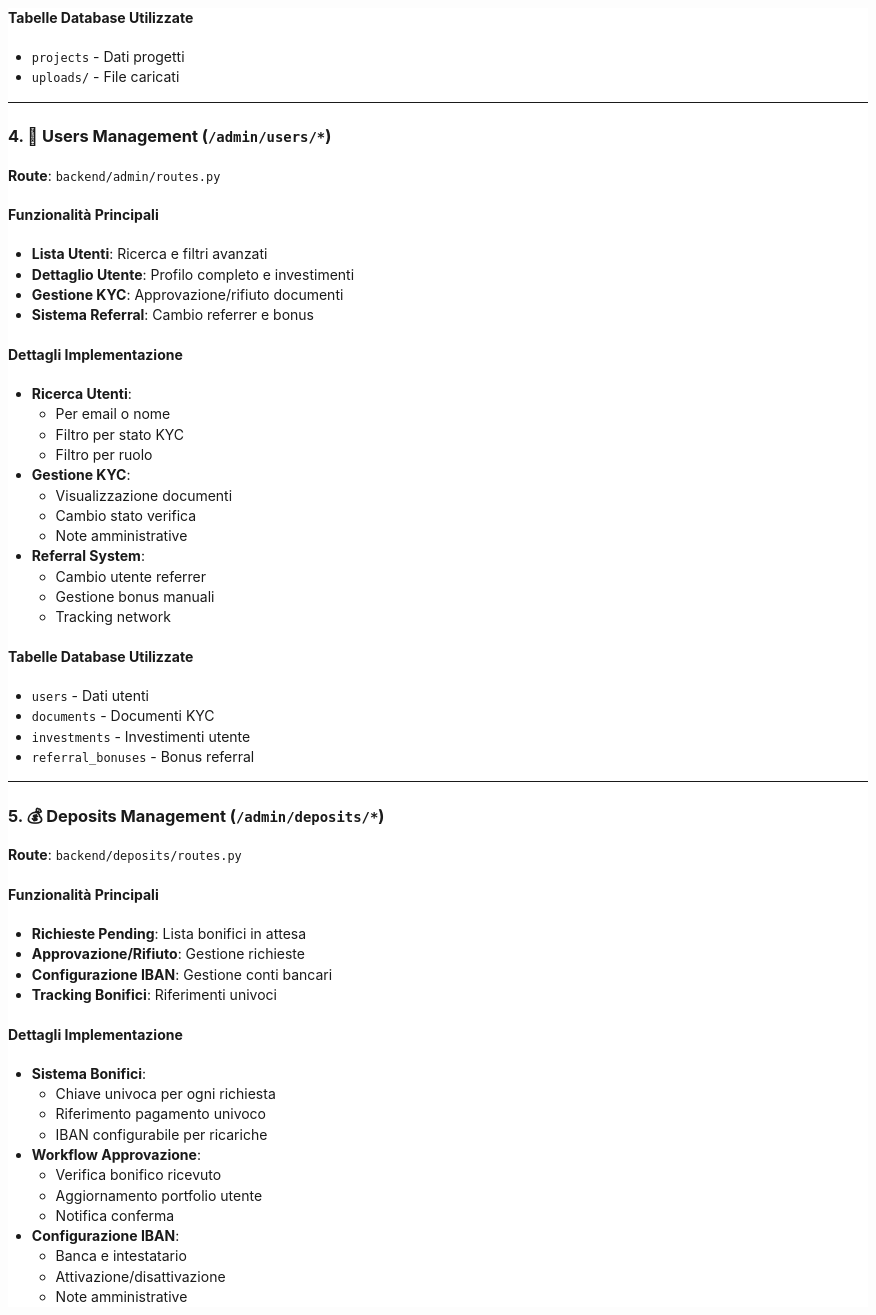 #### **Tabelle Database Utilizzate**
- `projects` - Dati progetti
- `uploads/` - File caricati

---

### **4. 👥 Users Management (`/admin/users/*`)**
**Route**: `backend/admin/routes.py`

#### **Funzionalità Principali**
- **Lista Utenti**: Ricerca e filtri avanzati
- **Dettaglio Utente**: Profilo completo e investimenti
- **Gestione KYC**: Approvazione/rifiuto documenti
- **Sistema Referral**: Cambio referrer e bonus

#### **Dettagli Implementazione**
- **Ricerca Utenti**:
  - Per email o nome
  - Filtro per stato KYC
  - Filtro per ruolo
- **Gestione KYC**:
  - Visualizzazione documenti
  - Cambio stato verifica
  - Note amministrative
- **Referral System**:
  - Cambio utente referrer
  - Gestione bonus manuali
  - Tracking network

#### **Tabelle Database Utilizzate**
- `users` - Dati utenti
- `documents` - Documenti KYC
- `investments` - Investimenti utente
- `referral_bonuses` - Bonus referral

---

### **5. 💰 Deposits Management (`/admin/deposits/*`)**
**Route**: `backend/deposits/routes.py`

#### **Funzionalità Principali**
- **Richieste Pending**: Lista bonifici in attesa
- **Approvazione/Rifiuto**: Gestione richieste
- **Configurazione IBAN**: Gestione conti bancari
- **Tracking Bonifici**: Riferimenti univoci

#### **Dettagli Implementazione**
- **Sistema Bonifici**:
  - Chiave univoca per ogni richiesta
  - Riferimento pagamento univoco
  - IBAN configurabile per ricariche
- **Workflow Approvazione**:
  - Verifica bonifico ricevuto
  - Aggiornamento portfolio utente
  - Notifica conferma
- **Configurazione IBAN**:
  - Banca e intestatario
  - Attivazione/disattivazione
  - Note amministrative
